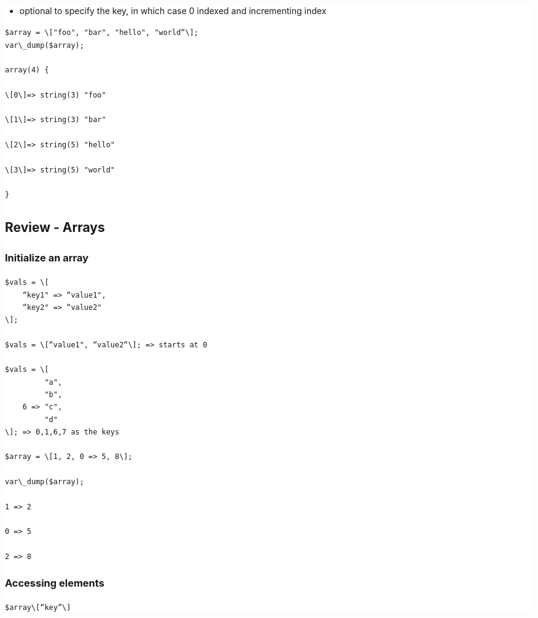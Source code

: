 -   optional to specify the key, in which case 0 indexed and
    incrementing index
```
$array = \["foo", "bar", "hello", "world“\];  
var\_dump($array);

array(4) {

\[0\]=> string(3) "foo"

\[1\]=> string(3) "bar"

\[2\]=> string(5) "hello"

\[3\]=> string(5) "world"

}
```

## Review - Arrays

### Initialize an array
```
$vals = \[  
    “key1" => “value1",  
    “key2" => “value2"  
\];

$vals = \[“value1", “value2“\]; => starts at 0

$vals = \[  
         "a",  
         "b",  
    6 => "c",  
         "d"  
\]; => 0,1,6,7 as the keys

$array = \[1, 2, 0 => 5, 8\];

var\_dump($array);

1 => 2

0 => 5

2 => 8
```
### Accessing elements

`$array\[“key”\]`
